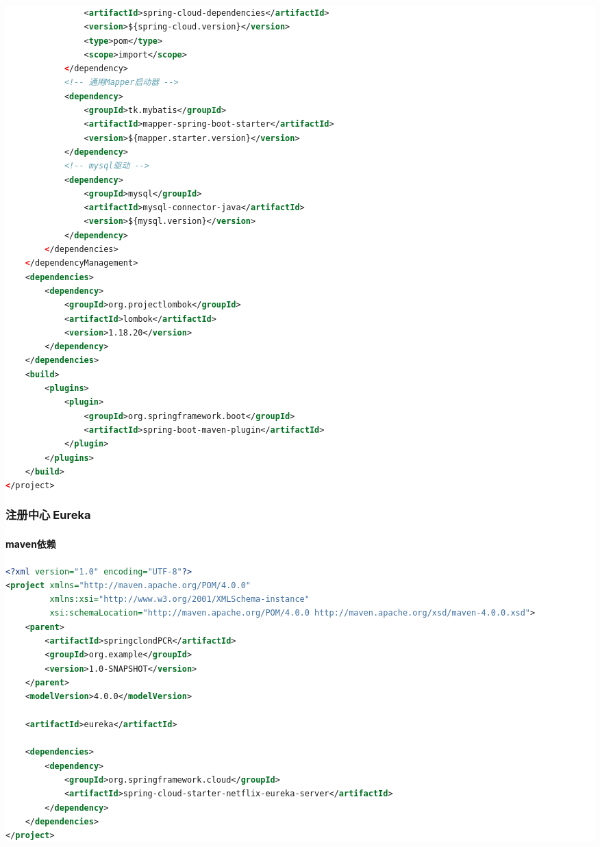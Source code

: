 ```xml
                <artifactId>spring-cloud-dependencies</artifactId>
                <version>${spring-cloud.version}</version>
                <type>pom</type>
                <scope>import</scope>
            </dependency>
            <!-- 通用Mapper启动器 -->
            <dependency>
                <groupId>tk.mybatis</groupId>
                <artifactId>mapper-spring-boot-starter</artifactId>
                <version>${mapper.starter.version}</version>
            </dependency>
            <!-- mysql驱动 -->
            <dependency>
                <groupId>mysql</groupId>
                <artifactId>mysql-connector-java</artifactId>
                <version>${mysql.version}</version>
            </dependency>
        </dependencies>
    </dependencyManagement>
    <dependencies>
        <dependency>
            <groupId>org.projectlombok</groupId>
            <artifactId>lombok</artifactId>
            <version>1.18.20</version>
        </dependency>
    </dependencies>
    <build>
        <plugins>
            <plugin>
                <groupId>org.springframework.boot</groupId>
                <artifactId>spring-boot-maven-plugin</artifactId>
            </plugin>
        </plugins>
    </build>
</project>
```

### 注册中心 Eureka

#### maven依赖

```xml
<?xml version="1.0" encoding="UTF-8"?>
<project xmlns="http://maven.apache.org/POM/4.0.0"
         xmlns:xsi="http://www.w3.org/2001/XMLSchema-instance"
         xsi:schemaLocation="http://maven.apache.org/POM/4.0.0 http://maven.apache.org/xsd/maven-4.0.0.xsd">
    <parent>
        <artifactId>springclondPCR</artifactId>
        <groupId>org.example</groupId>
        <version>1.0-SNAPSHOT</version>
    </parent>
    <modelVersion>4.0.0</modelVersion>

    <artifactId>eureka</artifactId>

    <dependencies>
        <dependency>
            <groupId>org.springframework.cloud</groupId>
            <artifactId>spring-cloud-starter-netflix-eureka-server</artifactId>
        </dependency>
    </dependencies>
</project>
```